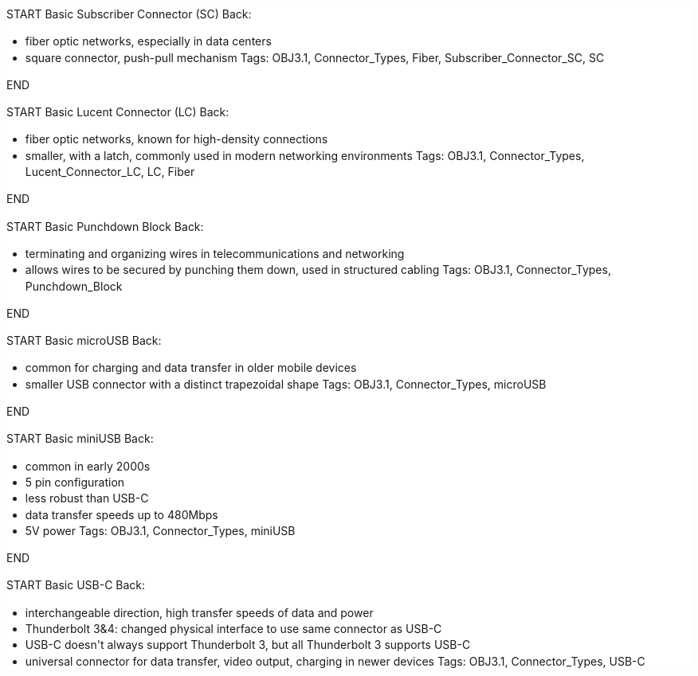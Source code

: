 START
Basic
Subscriber Connector (SC)
Back:
- fiber optic networks, especially in data centers 
- square connector, push-pull mechanism
Tags: OBJ3.1, Connector_Types, Fiber, Subscriber_Connector_SC, SC

END

START
Basic
Lucent Connector (LC)
Back:
- fiber optic networks, known for high-density connections 
- smaller, with a latch, commonly used in modern networking environments 
Tags: OBJ3.1, Connector_Types, Lucent_Connector_LC, LC, Fiber

END

START
Basic
Punchdown Block 
Back:
- terminating and organizing wires in telecommunications and networking 
- allows wires to be secured by punching them down, used in structured cabling 
Tags: OBJ3.1, Connector_Types, Punchdown_Block

END

START
Basic
microUSB
Back:
- common for charging and data transfer in older mobile devices 
- smaller USB connector with a distinct trapezoidal shape 
Tags: OBJ3.1, Connector_Types, microUSB

END

START
Basic
miniUSB
Back:
- common in early 2000s
- 5 pin configuration
- less robust than USB-C 
- data transfer speeds up to 480Mbps 
- 5V power 
Tags: OBJ3.1, Connector_Types, miniUSB 

END

START
Basic
USB-C
Back:
- interchangeable direction, high transfer speeds of data and power 
- Thunderbolt 3&4: changed physical interface to use same connector as USB-C
- USB-C doesn't always support Thunderbolt 3, but all Thunderbolt 3 supports USB-C 
- universal connector for data transfer, video output, charging in newer devices 
Tags: OBJ3.1, Connector_Types, USB-C
